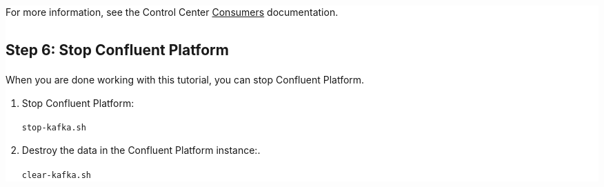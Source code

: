 For more information, see the Control Center [Consumers](https://docs.confluent.io/platform/current/control-center/consumers.html#controlcenter-userguide-consumers) documentation.

## Step 6: Stop Confluent Platform

When you are done working with this tutorial, you can stop Confluent Platform.

1.  Stop Confluent Platform:

        stop-kafka.sh

2.  Destroy the data in the Confluent Platform instance:.

        clear-kafka.sh

